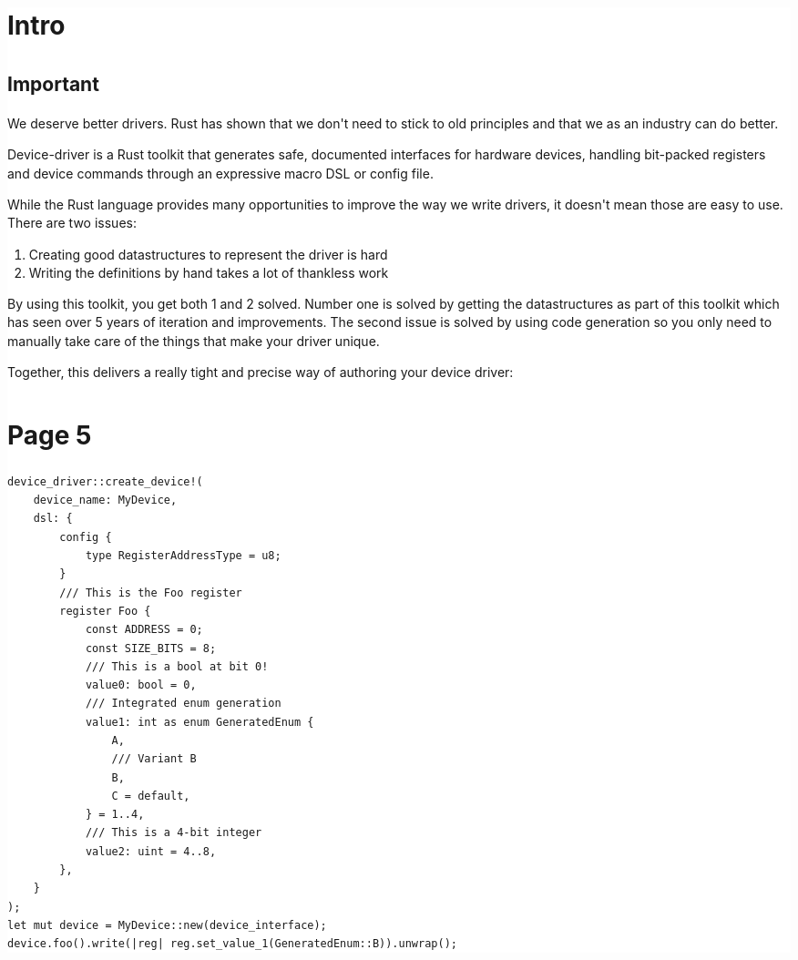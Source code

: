 # Intro 

## Important

We deserve better drivers. Rust has shown that we don't need to stick to old principles and that we as an industry can do better.

Device-driver is a Rust toolkit that generates safe, documented interfaces for hardware devices, handling bit-packed registers and device commands through an expressive macro DSL or config file.

While the Rust language provides many opportunities to improve the way we write drivers, it doesn't mean those are easy to use. There are two issues:

1. Creating good datastructures to represent the driver is hard
2. Writing the definitions by hand takes a lot of thankless work

By using this toolkit, you get both 1 and 2 solved.
Number one is solved by getting the datastructures as part of this toolkit which has seen over 5 years of iteration and improvements. The second issue is solved by using code generation so you only need to manually take care of the things that make your driver unique.

Together, this delivers a really tight and precise way of authoring your device driver:

# Page 5

```
device_driver::create_device!(
    device_name: MyDevice,
    dsl: {
        config {
            type RegisterAddressType = u8;
        }
        /// This is the Foo register
        register Foo {
            const ADDRESS = 0;
            const SIZE_BITS = 8;
            /// This is a bool at bit 0!
            value0: bool = 0,
            /// Integrated enum generation
            value1: int as enum GeneratedEnum {
                A,
                /// Variant B
                B,
                C = default,
            } = 1..4,
            /// This is a 4-bit integer
            value2: uint = 4..8,
        },
    }
);
let mut device = MyDevice::new(device_interface);
device.foo().write(|reg| reg.set_value_1(GeneratedEnum::B)).unwrap();
```
